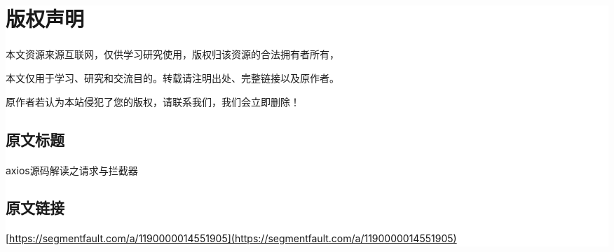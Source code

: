 # 版权声明
本文资源来源互联网，仅供学习研究使用，版权归该资源的合法拥有者所有，

本文仅用于学习、研究和交流目的。转载请注明出处、完整链接以及原作者。

原作者若认为本站侵犯了您的版权，请联系我们，我们会立即删除！

## 原文标题
axios源码解读之请求与拦截器

## 原文链接
[https://segmentfault.com/a/1190000014551905](https://segmentfault.com/a/1190000014551905)

